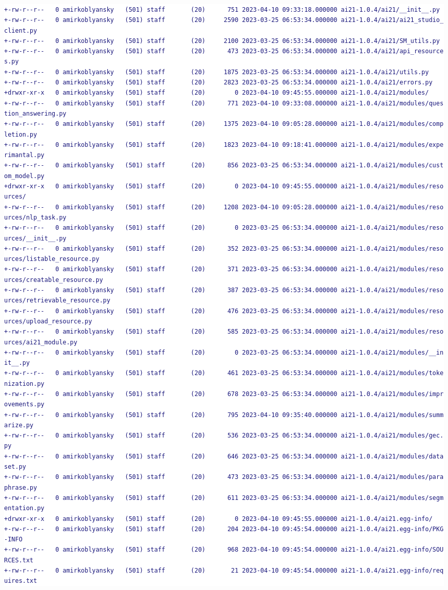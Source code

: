 ```diff
+-rw-r--r--   0 amirkoblyansky   (501) staff       (20)      751 2023-04-10 09:33:18.000000 ai21-1.0.4/ai21/__init__.py
+-rw-r--r--   0 amirkoblyansky   (501) staff       (20)     2590 2023-03-25 06:53:34.000000 ai21-1.0.4/ai21/ai21_studio_client.py
+-rw-r--r--   0 amirkoblyansky   (501) staff       (20)     2100 2023-03-25 06:53:34.000000 ai21-1.0.4/ai21/SM_utils.py
+-rw-r--r--   0 amirkoblyansky   (501) staff       (20)      473 2023-03-25 06:53:34.000000 ai21-1.0.4/ai21/api_resources.py
+-rw-r--r--   0 amirkoblyansky   (501) staff       (20)     1875 2023-03-25 06:53:34.000000 ai21-1.0.4/ai21/utils.py
+-rw-r--r--   0 amirkoblyansky   (501) staff       (20)     2823 2023-03-25 06:53:34.000000 ai21-1.0.4/ai21/errors.py
+drwxr-xr-x   0 amirkoblyansky   (501) staff       (20)        0 2023-04-10 09:45:55.000000 ai21-1.0.4/ai21/modules/
+-rw-r--r--   0 amirkoblyansky   (501) staff       (20)      771 2023-04-10 09:33:08.000000 ai21-1.0.4/ai21/modules/question_answering.py
+-rw-r--r--   0 amirkoblyansky   (501) staff       (20)     1375 2023-04-10 09:05:28.000000 ai21-1.0.4/ai21/modules/completion.py
+-rw-r--r--   0 amirkoblyansky   (501) staff       (20)     1823 2023-04-10 09:18:41.000000 ai21-1.0.4/ai21/modules/experimantal.py
+-rw-r--r--   0 amirkoblyansky   (501) staff       (20)      856 2023-03-25 06:53:34.000000 ai21-1.0.4/ai21/modules/custom_model.py
+drwxr-xr-x   0 amirkoblyansky   (501) staff       (20)        0 2023-04-10 09:45:55.000000 ai21-1.0.4/ai21/modules/resources/
+-rw-r--r--   0 amirkoblyansky   (501) staff       (20)     1208 2023-04-10 09:05:28.000000 ai21-1.0.4/ai21/modules/resources/nlp_task.py
+-rw-r--r--   0 amirkoblyansky   (501) staff       (20)        0 2023-03-25 06:53:34.000000 ai21-1.0.4/ai21/modules/resources/__init__.py
+-rw-r--r--   0 amirkoblyansky   (501) staff       (20)      352 2023-03-25 06:53:34.000000 ai21-1.0.4/ai21/modules/resources/listable_resource.py
+-rw-r--r--   0 amirkoblyansky   (501) staff       (20)      371 2023-03-25 06:53:34.000000 ai21-1.0.4/ai21/modules/resources/creatable_resource.py
+-rw-r--r--   0 amirkoblyansky   (501) staff       (20)      387 2023-03-25 06:53:34.000000 ai21-1.0.4/ai21/modules/resources/retrievable_resource.py
+-rw-r--r--   0 amirkoblyansky   (501) staff       (20)      476 2023-03-25 06:53:34.000000 ai21-1.0.4/ai21/modules/resources/upload_resource.py
+-rw-r--r--   0 amirkoblyansky   (501) staff       (20)      585 2023-03-25 06:53:34.000000 ai21-1.0.4/ai21/modules/resources/ai21_module.py
+-rw-r--r--   0 amirkoblyansky   (501) staff       (20)        0 2023-03-25 06:53:34.000000 ai21-1.0.4/ai21/modules/__init__.py
+-rw-r--r--   0 amirkoblyansky   (501) staff       (20)      461 2023-03-25 06:53:34.000000 ai21-1.0.4/ai21/modules/tokenization.py
+-rw-r--r--   0 amirkoblyansky   (501) staff       (20)      678 2023-03-25 06:53:34.000000 ai21-1.0.4/ai21/modules/improvements.py
+-rw-r--r--   0 amirkoblyansky   (501) staff       (20)      795 2023-04-10 09:35:40.000000 ai21-1.0.4/ai21/modules/summarize.py
+-rw-r--r--   0 amirkoblyansky   (501) staff       (20)      536 2023-03-25 06:53:34.000000 ai21-1.0.4/ai21/modules/gec.py
+-rw-r--r--   0 amirkoblyansky   (501) staff       (20)      646 2023-03-25 06:53:34.000000 ai21-1.0.4/ai21/modules/dataset.py
+-rw-r--r--   0 amirkoblyansky   (501) staff       (20)      473 2023-03-25 06:53:34.000000 ai21-1.0.4/ai21/modules/paraphrase.py
+-rw-r--r--   0 amirkoblyansky   (501) staff       (20)      611 2023-03-25 06:53:34.000000 ai21-1.0.4/ai21/modules/segmentation.py
+drwxr-xr-x   0 amirkoblyansky   (501) staff       (20)        0 2023-04-10 09:45:55.000000 ai21-1.0.4/ai21.egg-info/
+-rw-r--r--   0 amirkoblyansky   (501) staff       (20)      204 2023-04-10 09:45:54.000000 ai21-1.0.4/ai21.egg-info/PKG-INFO
+-rw-r--r--   0 amirkoblyansky   (501) staff       (20)      968 2023-04-10 09:45:54.000000 ai21-1.0.4/ai21.egg-info/SOURCES.txt
+-rw-r--r--   0 amirkoblyansky   (501) staff       (20)       21 2023-04-10 09:45:54.000000 ai21-1.0.4/ai21.egg-info/requires.txt
```